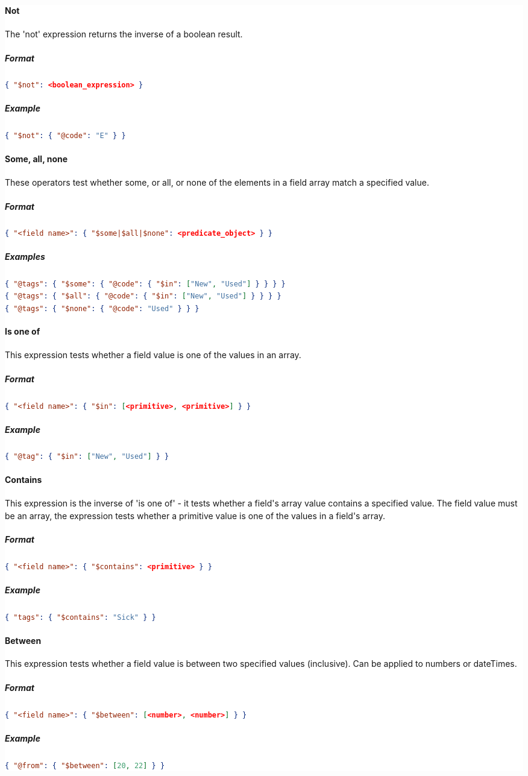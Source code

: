#### Not <a name="ruleOperatorNot"></a>
The 'not' expression returns the inverse of a boolean result.
##### Format
```json
{ "$not": <boolean_expression> }
```
##### Example
```json
{ "$not": { "@code": "E" } }
```

#### Some, all, none <a name="ruleOperatorAnyAllNone"></a>
These operators test whether some, or all, or none of the elements in a field array match a specified value.
##### Format
```json
{ "<field name>": { "$some|$all|$none": <predicate_object> } }
```
##### Examples
```json
{ "@tags": { "$some": { "@code": { "$in": ["New", "Used"] } } } }
{ "@tags": { "$all": { "@code": { "$in": ["New", "Used"] } } } }
{ "@tags": { "$none": { "@code": "Used" } } }
```

#### Is one of <a name="ruleOperatorIsOneOf"></a>
This expression tests whether a field value is one of the values in an array.
##### Format
```json
{ "<field name>": { "$in": [<primitive>, <primitive>] } }
```
##### Example
```json
{ "@tag": { "$in": ["New", "Used"] } }
```

#### Contains <a name="ruleOperatorContains"></a>
This expression is the inverse of 'is one of' - it tests whether a field's array value contains a specified value. The field value must be an array, the expression tests whether a primitive value is one of the values in a field's array.

##### Format
```json
{ "<field name>": { "$contains": <primitive> } }
```

##### Example
```json
{ "tags": { "$contains": "Sick" } }
```
#### Between <a name="ruleOperatorBetween"></a>
This expression tests whether a field value is between two specified values (inclusive). Can be applied to numbers or dateTimes.
##### Format
```json
{ "<field name>": { "$between": [<number>, <number>] } }
```
##### Example
```json
{ "@from": { "$between": [20, 22] } }
```

